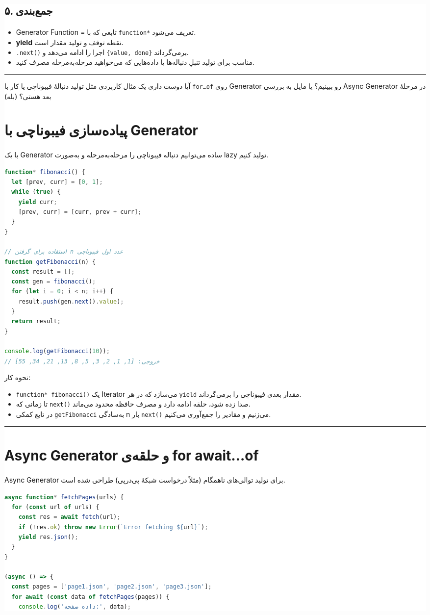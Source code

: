 
## ۵. جمع‌بندی

- Generator Function = تابعی که با `function*` تعریف می‌شود.  
- **yield** نقطه توقف و تولید مقدار است.  
- `.next()` اجرا را ادامه می‌دهد و `{value, done}` برمی‌گرداند.  
- مناسب برای تولید تنبلِ دنباله‌ها یا داده‌هایی که می‌خواهید مرحله‌به‌مرحله مصرف کنید.

---

آیا دوست داری یک مثال کاربردی مثل تولید دنبالهٔ فیبوناچی یا کار با `for…of` روی Generator رو ببینیم؟ یا مایل به بررسی Async Generator در مرحلهٔ بعد هستی؟ (بله)

# پیاده‌سازی فیبوناچی با Generator

با یک Generator ساده می‌توانیم دنباله فیبوناچی را مرحله‌به‌مرحله و به‌صورت lazy تولید کنیم.

```javascript
function* fibonacci() {
  let [prev, curr] = [0, 1];
  while (true) {
    yield curr;
    [prev, curr] = [curr, prev + curr];
  }
}

// استفاده برای گرفتن n عدد اول فیبوناچی
function getFibonacci(n) {
  const result = [];
  const gen = fibonacci();
  for (let i = 0; i < n; i++) {
    result.push(gen.next().value);
  }
  return result;
}

console.log(getFibonacci(10));
// خروجی: [1, 1, 2, 3, 5, 8, 13, 21, 34, 55]
```

نحوه کار:

- `function* fibonacci()` یک Iterator می‌سازد که در هر `yield` مقدار بعدی فیبوناچی را برمی‌گرداند.  
- تا زمانی که `next()` صدا زده شود، حلقه ادامه دارد و مصرف حافظه محدود می‌ماند.  
- در تابع کمکی `getFibonacci` به‌سادگی n بار `next()` می‌زنیم و مقادیر را جمع‌آوری می‌کنیم.

---

# Async Generator و حلقه‌ی for await…of

Async Generator برای تولید توالی‌های ناهمگام (مثلاً درخواست شبکۀ پی‌در‌پی) طراحی شده است.

```javascript
async function* fetchPages(urls) {
  for (const url of urls) {
    const res = await fetch(url);
    if (!res.ok) throw new Error(`Error fetching ${url}`);
    yield res.json();
  }
}

(async () => {
  const pages = ['page1.json', 'page2.json', 'page3.json'];
  for await (const data of fetchPages(pages)) {
    console.log('داده صفحه:', data);
```